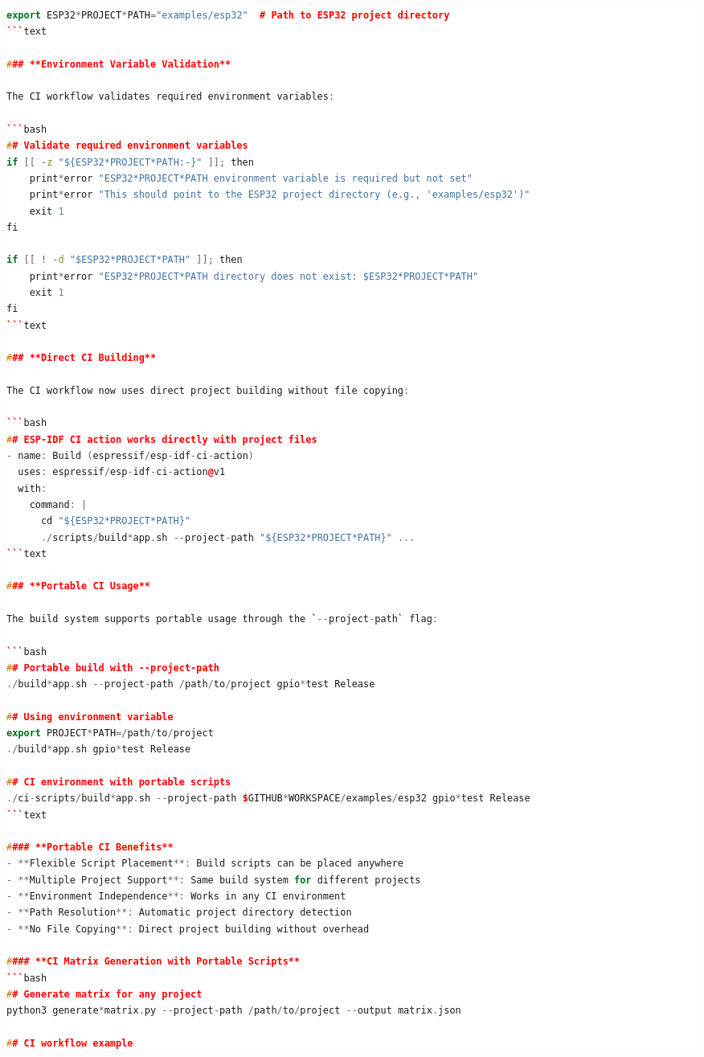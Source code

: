 ```cpp
export ESP32*PROJECT*PATH="examples/esp32"  # Path to ESP32 project directory
```text

### **Environment Variable Validation**

The CI workflow validates required environment variables:

```bash
## Validate required environment variables
if [[ -z "${ESP32*PROJECT*PATH:-}" ]]; then
    print*error "ESP32*PROJECT*PATH environment variable is required but not set"
    print*error "This should point to the ESP32 project directory (e.g., 'examples/esp32')"
    exit 1
fi

if [[ ! -d "$ESP32*PROJECT*PATH" ]]; then
    print*error "ESP32*PROJECT*PATH directory does not exist: $ESP32*PROJECT*PATH"
    exit 1
fi
```text

### **Direct CI Building**

The CI workflow now uses direct project building without file copying:

```bash
## ESP-IDF CI action works directly with project files
- name: Build (espressif/esp-idf-ci-action)
  uses: espressif/esp-idf-ci-action@v1
  with:
    command: |
      cd "${ESP32*PROJECT*PATH}"
      ./scripts/build*app.sh --project-path "${ESP32*PROJECT*PATH}" ...
```text

### **Portable CI Usage**

The build system supports portable usage through the `--project-path` flag:

```bash
## Portable build with --project-path
./build*app.sh --project-path /path/to/project gpio*test Release

## Using environment variable
export PROJECT*PATH=/path/to/project
./build*app.sh gpio*test Release

## CI environment with portable scripts
./ci-scripts/build*app.sh --project-path $GITHUB*WORKSPACE/examples/esp32 gpio*test Release
```text

#### **Portable CI Benefits**
- **Flexible Script Placement**: Build scripts can be placed anywhere
- **Multiple Project Support**: Same build system for different projects
- **Environment Independence**: Works in any CI environment
- **Path Resolution**: Automatic project directory detection
- **No File Copying**: Direct project building without overhead

#### **CI Matrix Generation with Portable Scripts**
```bash
## Generate matrix for any project
python3 generate*matrix.py --project-path /path/to/project --output matrix.json

## CI workflow example
```